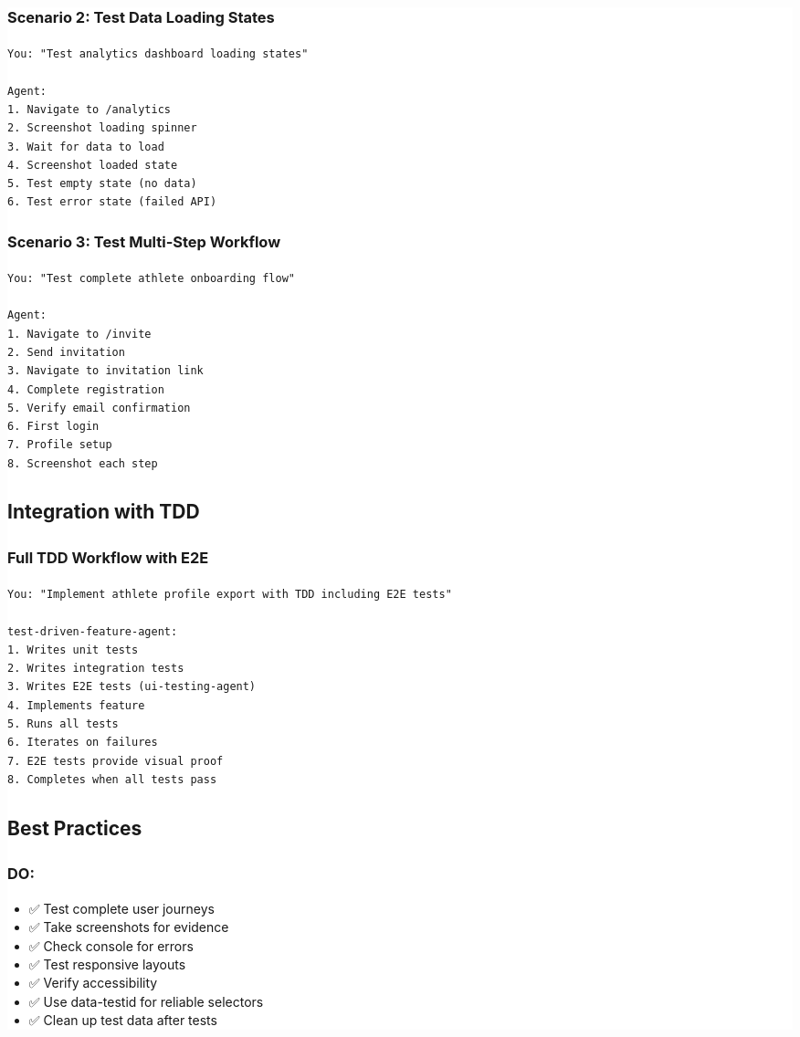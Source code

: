 ### Scenario 2: Test Data Loading States

```
You: "Test analytics dashboard loading states"

Agent:
1. Navigate to /analytics
2. Screenshot loading spinner
3. Wait for data to load
4. Screenshot loaded state
5. Test empty state (no data)
6. Test error state (failed API)
```

### Scenario 3: Test Multi-Step Workflow

```
You: "Test complete athlete onboarding flow"

Agent:
1. Navigate to /invite
2. Send invitation
3. Navigate to invitation link
4. Complete registration
5. Verify email confirmation
6. First login
7. Profile setup
8. Screenshot each step
```

## Integration with TDD

### Full TDD Workflow with E2E

```
You: "Implement athlete profile export with TDD including E2E tests"

test-driven-feature-agent:
1. Writes unit tests
2. Writes integration tests
3. Writes E2E tests (ui-testing-agent)
4. Implements feature
5. Runs all tests
6. Iterates on failures
7. E2E tests provide visual proof
8. Completes when all tests pass
```

## Best Practices

### DO:
- ✅ Test complete user journeys
- ✅ Take screenshots for evidence
- ✅ Check console for errors
- ✅ Test responsive layouts
- ✅ Verify accessibility
- ✅ Use data-testid for reliable selectors
- ✅ Clean up test data after tests
